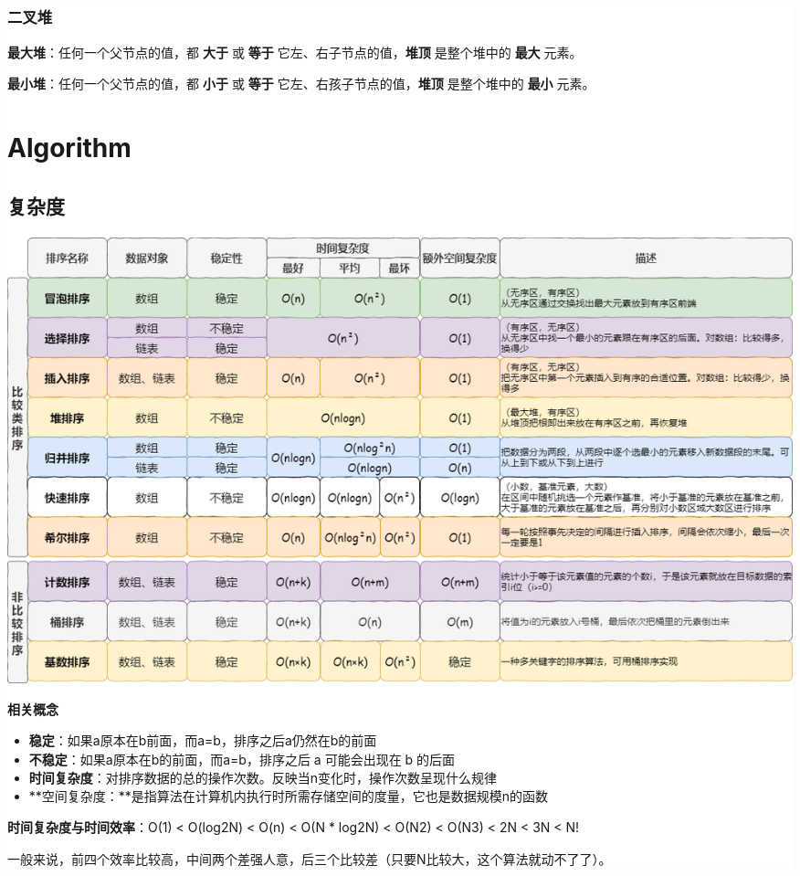 

### 二叉堆

**最大堆**：任何一个父节点的值，都 **大于** 或 **等于** 它左、右子节点的值，**堆顶** 是整个堆中的 **最大** 元素。

**最小堆**：任何一个父节点的值，都 **小于** 或 **等于** 它左、右孩子节点的值，**堆顶** 是整个堆中的 **最小** 元素。



# Algorithm

## 复杂度

![SortAlgorithm](images/Algorithm/SortAlgorithm.png)

**相关概念**

- **稳定**：如果a原本在b前面，而a=b，排序之后a仍然在b的前面
- **不稳定**：如果a原本在b的前面，而a=b，排序之后 a 可能会出现在 b 的后面
- **时间复杂度**：对排序数据的总的操作次数。反映当n变化时，操作次数呈现什么规律
- **空间复杂度：**是指算法在计算机内执行时所需存储空间的度量，它也是数据规模n的函数



**时间复杂度与时间效率**：O(1) < O(log2N) < O(n) < O(N \* log2N) < O(N2) < O(N3) < 2N < 3N < N!

一般来说，前四个效率比较高，中间两个差强人意，后三个比较差（只要N比较大，这个算法就动不了了）。

